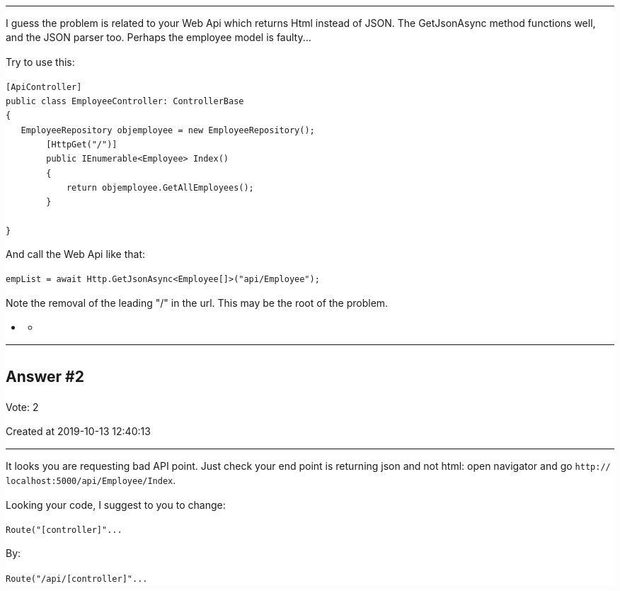 ------------

I guess the problem is related to your Web Api which returns Html instead of JSON. The GetJsonAsync method functions well, and the JSON parser too. Perhaps the employee model is faulty... 

Try to use this:

```
[ApiController]
public class EmployeeController: ControllerBase
{
   EmployeeRepository objemployee = new EmployeeRepository();   
        [HttpGet("/")]
        public IEnumerable<Employee> Index()
        {
            return objemployee.GetAllEmployees();
        }

}
```


And call the Web Api like that:

```
empList = await Http.GetJsonAsync<Employee[]>("api/Employee");
```


Note the removal of the leading "/" in the url. This may be the root of the problem.

- - 


------------
    
    
## Answer \#2

 Vote: 2

Created at 2019-10-13 12:40:13

------------

It looks you are requesting bad API point. Just check your end point is returning json and not html: open navigator and go `http://localhost:5000/api/Employee/Index`.

Looking your code, I suggest to you to change:

```
Route("[controller]"...
```


By:

```
Route("/api/[controller]"...
```
